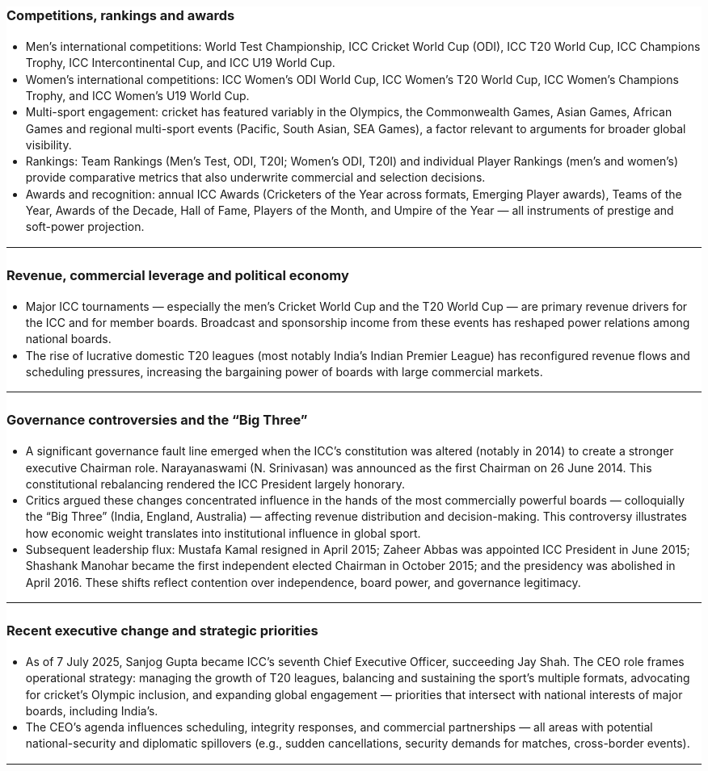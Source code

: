 
### Competitions, rankings and awards
- Men’s international competitions: World Test Championship, ICC Cricket World Cup (ODI), ICC T20 World Cup, ICC Champions Trophy, ICC Intercontinental Cup, and ICC U19 World Cup.
- Women’s international competitions: ICC Women’s ODI World Cup, ICC Women’s T20 World Cup, ICC Women’s Champions Trophy, and ICC Women’s U19 World Cup.
- Multi-sport engagement: cricket has featured variably in the Olympics, the Commonwealth Games, Asian Games, African Games and regional multi-sport events (Pacific, South Asian, SEA Games), a factor relevant to arguments for broader global visibility.
- Rankings: Team Rankings (Men’s Test, ODI, T20I; Women’s ODI, T20I) and individual Player Rankings (men’s and women’s) provide comparative metrics that also underwrite commercial and selection decisions.
- Awards and recognition: annual ICC Awards (Cricketers of the Year across formats, Emerging Player awards), Teams of the Year, Awards of the Decade, Hall of Fame, Players of the Month, and Umpire of the Year — all instruments of prestige and soft-power projection.

---

### Revenue, commercial leverage and political economy
- Major ICC tournaments — especially the men’s Cricket World Cup and the T20 World Cup — are primary revenue drivers for the ICC and for member boards. Broadcast and sponsorship income from these events has reshaped power relations among national boards.
- The rise of lucrative domestic T20 leagues (most notably India’s Indian Premier League) has reconfigured revenue flows and scheduling pressures, increasing the bargaining power of boards with large commercial markets.

---

### Governance controversies and the “Big Three”
- A significant governance fault line emerged when the ICC’s constitution was altered (notably in 2014) to create a stronger executive Chairman role. Narayanaswami (N. Srinivasan) was announced as the first Chairman on 26 June 2014. This constitutional rebalancing rendered the ICC President largely honorary.
- Critics argued these changes concentrated influence in the hands of the most commercially powerful boards — colloquially the “Big Three” (India, England, Australia) — affecting revenue distribution and decision-making. This controversy illustrates how economic weight translates into institutional influence in global sport.
- Subsequent leadership flux: Mustafa Kamal resigned in April 2015; Zaheer Abbas was appointed ICC President in June 2015; Shashank Manohar became the first independent elected Chairman in October 2015; and the presidency was abolished in April 2016. These shifts reflect contention over independence, board power, and governance legitimacy.

---

### Recent executive change and strategic priorities
- As of 7 July 2025, Sanjog Gupta became ICC’s seventh Chief Executive Officer, succeeding Jay Shah. The CEO role frames operational strategy: managing the growth of T20 leagues, balancing and sustaining the sport’s multiple formats, advocating for cricket’s Olympic inclusion, and expanding global engagement — priorities that intersect with national interests of major boards, including India’s.
- The CEO’s agenda influences scheduling, integrity responses, and commercial partnerships — all areas with potential national-security and diplomatic spillovers (e.g., sudden cancellations, security demands for matches, cross-border events).

---